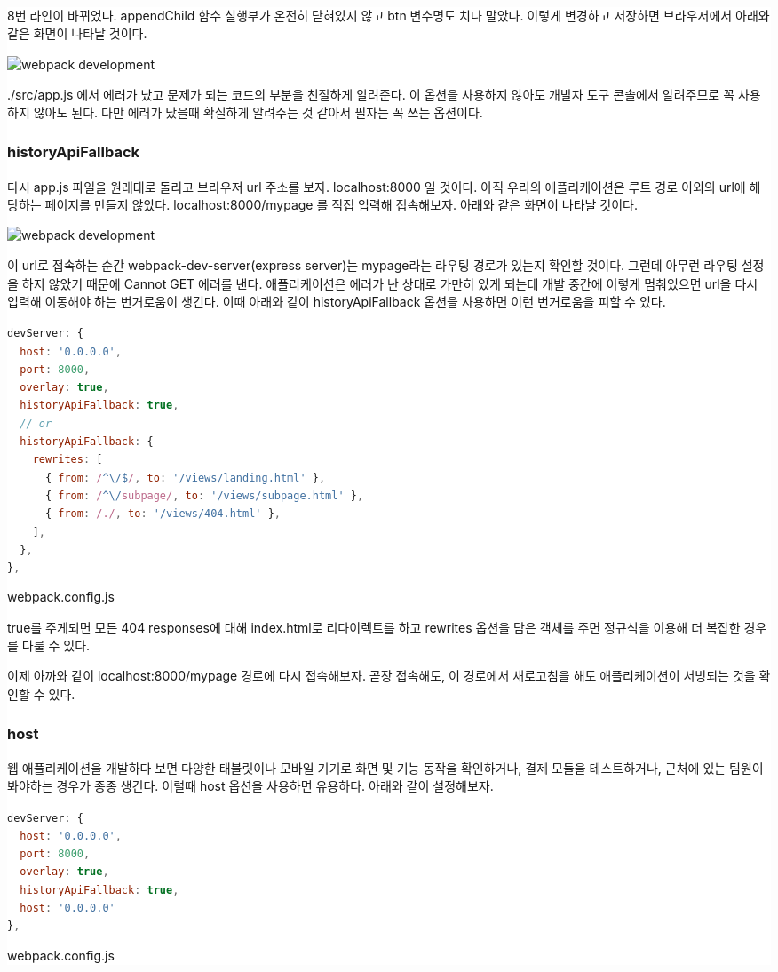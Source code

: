 8번 라인이 바뀌었다. appendChild 함수 실행부가 온전히 닫혀있지 않고 btn 변수명도 치다 말았다. 이렇게 변경하고 저장하면 브라우저에서 아래와 같은 화면이 나타날 것이다.

![webpack development](/images/webpack-dev3.png)

./src/app.js 에서 에러가 났고 문제가 되는 코드의 부분을 친절하게 알려준다. 이 옵션을 사용하지 않아도 개발자 도구 콘솔에서 알려주므로 꼭 사용하지 않아도 된다. 다만 에러가 났을때 확실하게 알려주는 것 같아서 필자는 꼭 쓰는 옵션이다.

### historyApiFallback

다시 app.js 파일을 원래대로 돌리고 브라우저 url 주소를 보자. localhost:8000 일 것이다. 아직 우리의 애플리케이션은 루트 경로 이외의 url에 해당하는 페이지를 만들지 않았다. localhost:8000/mypage 를 직접 입력해 접속해보자. 아래와 같은 화면이 나타날 것이다.

![webpack development](/images/webpack-dev4.png)

이 url로 접속하는 순간 webpack-dev-server(express server)는 mypage라는 라우팅 경로가 있는지 확인할 것이다. 그런데 아무런 라우팅 설정을 하지 않았기 때문에 Cannot GET 에러를 낸다. 애플리케이션은 에러가 난 상태로 가만히 있게 되는데 개발 중간에 이렇게 멈춰있으면 url을 다시 입력해 이동해야 하는 번거로움이 생긴다. 이때 아래와 같이 historyApiFallback 옵션을 사용하면 이런 번거로움을 피할 수 있다.

```javascript
devServer: {
  host: '0.0.0.0',
  port: 8000,
  overlay: true,
  historyApiFallback: true,
  // or
  historyApiFallback: {
    rewrites: [
      { from: /^\/$/, to: '/views/landing.html' },
      { from: /^\/subpage/, to: '/views/subpage.html' },
      { from: /./, to: '/views/404.html' },
    ],
  },
},
```
webpack.config.js

true를 주게되면 모든 404 responses에 대해 index.html로 리다이렉트를 하고 rewrites 옵션을 담은 객체를 주면 정규식을 이용해 더 복잡한 경우를 다룰 수 있다.

이제 아까와 같이 localhost:8000/mypage 경로에 다시 접속해보자. 곧장 접속해도, 이 경로에서 새로고침을 해도 애플리케이션이 서빙되는 것을 확인할 수 있다.

### host

웹 애플리케이션을 개발하다 보면 다양한 태블릿이나 모바일 기기로 화면 및 기능 동작을 확인하거나, 결제 모듈을 테스트하거나, 근처에 있는 팀원이 봐야하는 경우가 종종 생긴다. 이럴때 host 옵션을 사용하면 유용하다. 아래와 같이 설정해보자.

```javascript
devServer: {
  host: '0.0.0.0',
  port: 8000,
  overlay: true,
  historyApiFallback: true,
  host: '0.0.0.0'
},
```
webpack.config.js
